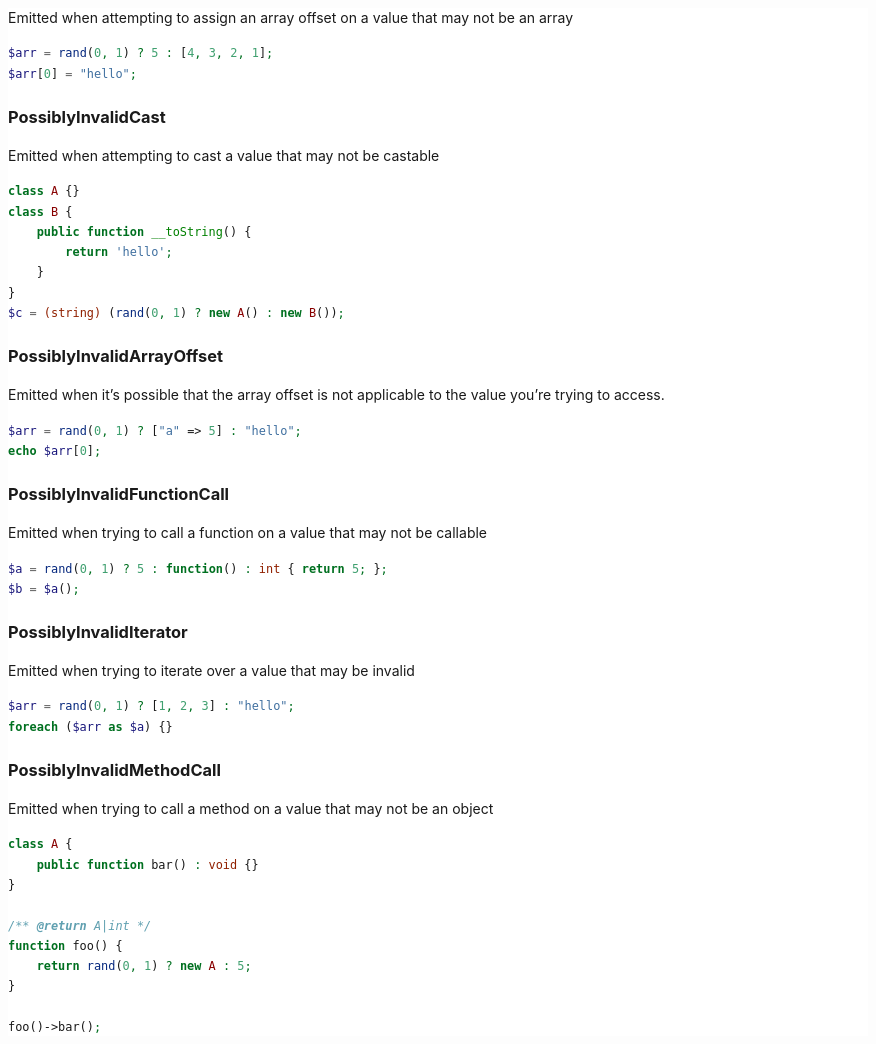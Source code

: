 Emitted when attempting to assign an array offset on a value that may not be an array

```php
$arr = rand(0, 1) ? 5 : [4, 3, 2, 1];
$arr[0] = "hello";
```

### PossiblyInvalidCast

Emitted when attempting to cast a value that may not be castable

```php
class A {}
class B {
    public function __toString() {
        return 'hello';
    }
}
$c = (string) (rand(0, 1) ? new A() : new B());
```

### PossiblyInvalidArrayOffset

Emitted when it’s possible that the array offset is not applicable to the value you’re trying to access.

```php
$arr = rand(0, 1) ? ["a" => 5] : "hello";
echo $arr[0];
```

### PossiblyInvalidFunctionCall

Emitted when trying to call a function on a value that may not be callable

```php
$a = rand(0, 1) ? 5 : function() : int { return 5; };
$b = $a();
```

### PossiblyInvalidIterator

Emitted when trying to iterate over a value that may be invalid

```php
$arr = rand(0, 1) ? [1, 2, 3] : "hello";
foreach ($arr as $a) {}
```

### PossiblyInvalidMethodCall

Emitted when trying to call a method on a value that may not be an object

```php
class A {
    public function bar() : void {}
}

/** @return A|int */
function foo() {
    return rand(0, 1) ? new A : 5;
}

foo()->bar();
```
